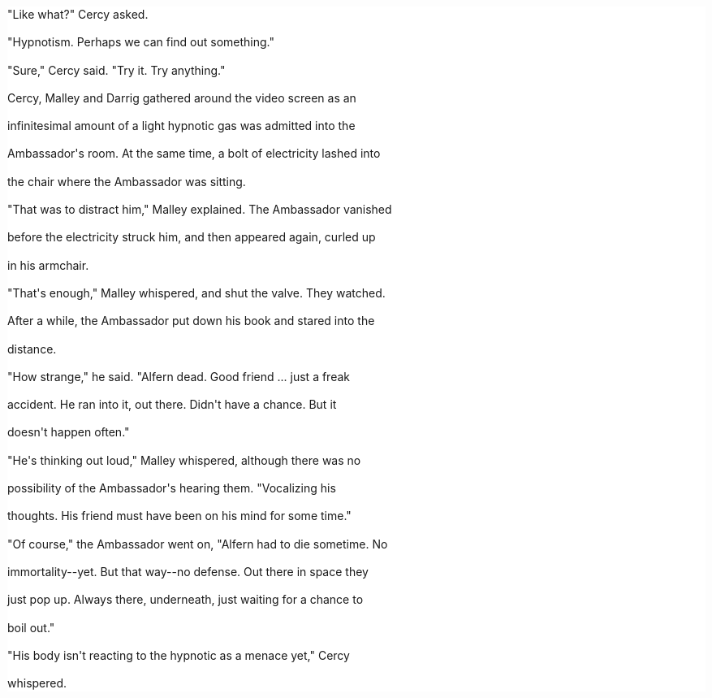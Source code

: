 

"Like what?" Cercy asked.



"Hypnotism. Perhaps we can find out something."



"Sure," Cercy said. "Try it. Try anything."



Cercy, Malley and Darrig gathered around the video screen as an

infinitesimal amount of a light hypnotic gas was admitted into the

Ambassador's room. At the same time, a bolt of electricity lashed into

the chair where the Ambassador was sitting.



"That was to distract him," Malley explained. The Ambassador vanished

before the electricity struck him, and then appeared again, curled up

in his armchair.



"That's enough," Malley whispered, and shut the valve. They watched.

After a while, the Ambassador put down his book and stared into the

distance.



"How strange," he said. "Alfern dead. Good friend ... just a freak

accident. He ran into it, out there. Didn't have a chance. But it

doesn't happen often."



"He's thinking out loud," Malley whispered, although there was no

possibility of the Ambassador's hearing them. "Vocalizing his

thoughts. His friend must have been on his mind for some time."



"Of course," the Ambassador went on, "Alfern had to die sometime. No

immortality--yet. But that way--no defense. Out there in space they

just pop up. Always there, underneath, just waiting for a chance to

boil out."



"His body isn't reacting to the hypnotic as a menace yet," Cercy

whispered.


